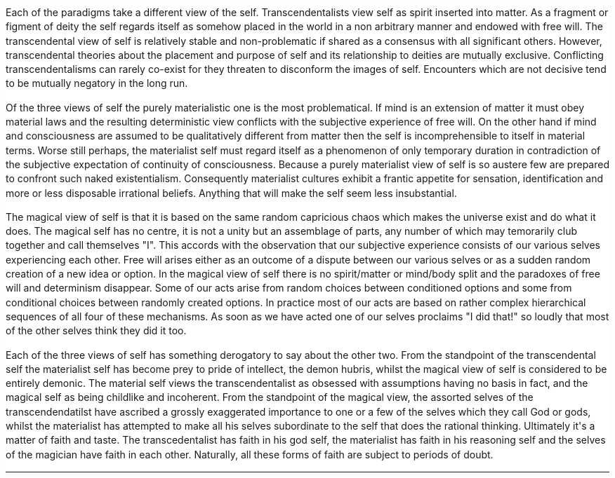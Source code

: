 Each of the paradigms take a different view of the self.
Transcendentalists view self as spirit inserted into matter. As a
fragment or figment of deity the self regards itself as somehow
placed in the world in a non arbitrary manner and endowed with free
will. The transcendental view of self is relatively stable and
non-problematic if shared as a consensus with all significant
others. However, transcendental theories about the placement and
purpose of self and its relationship to deities are mutually
exclusive. Conflicting transcendentalisms can rarely co-exist for
they threaten to disconform the images of self. Encounters which are
not decisive tend to be mutually negatory in the long run.

Of the three views of self the purely materialistic one is the most
problematical. If mind is an extension of matter it must obey
material laws and the resulting deterministic view conflicts with
the subjective experience of free will. On the other hand if mind
and consciousness are assumed to be qualitatively different from
matter then the self is incomprehensible to itself in material
terms. Worse still perhaps, the materialist self must regard itself
as a phenomenon of only temporary duration in contradiction of the
subjective expectation of continuity of consciousness. Because a
purely materialist view of self is so austere few are prepared to
confront such naked existentialism. Consequently materialist
cultures exhibit a frantic appetite for sensation, identification
and more or less disposable irrational beliefs. Anything that will
make the self seem less insubstantial.

The magical view of self is that it is based on the same random
capricious chaos which makes the universe exist and do what it does.
The magical self has no centre, it is not a unity but an assemblage
of parts, any number of which may temorarily club together and call
themselves "I". This accords with the observation that our
subjective experience consists of our various selves experiencing
each other. Free will arises either as an outcome of a dispute
between our various selves or as a sudden random creation of a new
idea or option. In the magical view of self there is no
spirit/matter or mind/body split and the paradoxes of free will and
determinism disappear. Some of our acts arise from random choices
between conditioned options and some from conditional choices
between randomly created options. In practice most of our acts are
based on rather complex hierarchical sequences of all four of these
mechanisms. As soon as we have acted one of our selves proclaims
"I did that!" so loudly that most of the other selves think they did
it too.

Each of the three views of self has something derogatory to say
about the other two. From the standpoint of the transcendental self
the materialist self has become prey to pride of intellect, the
demon hubris, whilst the magical view of self is considered to be
entirely demonic. The material self views the transcendentalist as
obsessed with assumptions having no basis in fact, and the magical
self as being childlike and incoherent. From the standpoint of the
magical view, the assorted selves of the transcendendatilst have
ascribed a grossly exaggerated importance to one or a few of the
selves which they call God or gods, whilst the materialist has
attempted to make all his selves subordinate to the self that does
the rational thinking. Ultimately it's a matter of faith and taste.
The transcedentalist has faith in his god self, the materialist has
faith in his reasoning self and the selves of the magician have
faith in each other. Naturally, all these forms of faith are subject
to periods of doubt.

---
